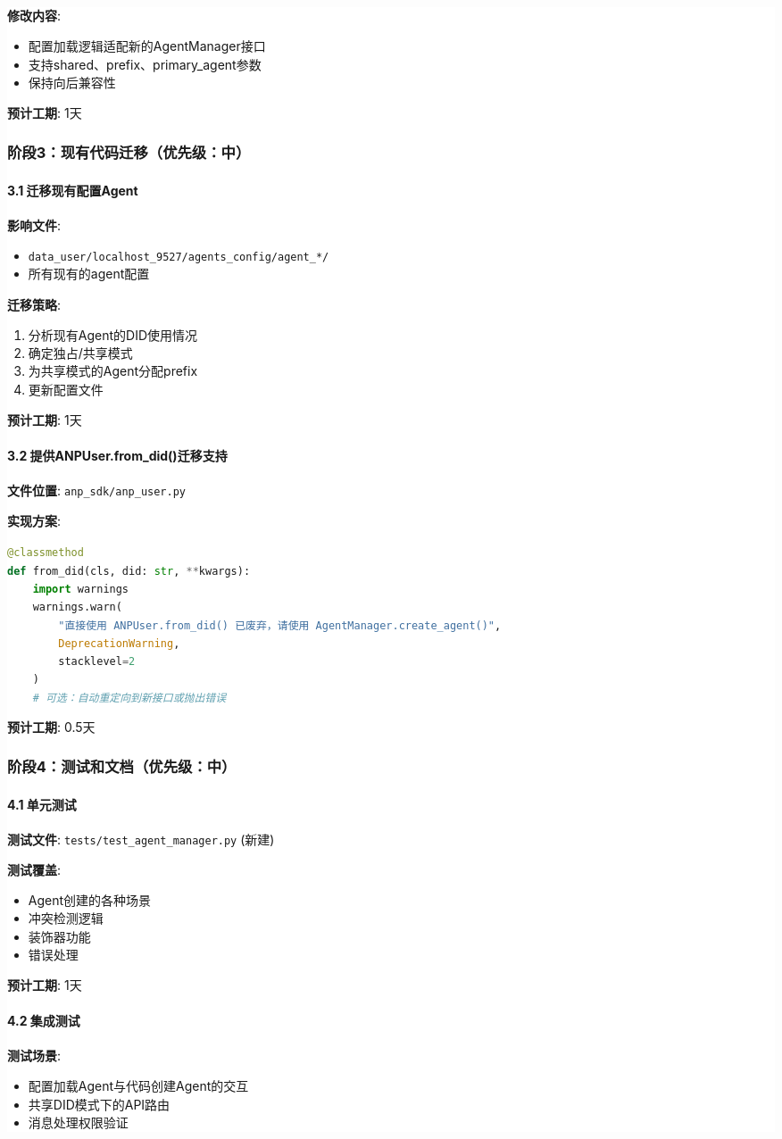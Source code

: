 **修改内容**:
- 配置加载逻辑适配新的AgentManager接口
- 支持shared、prefix、primary_agent参数
- 保持向后兼容性

**预计工期**: 1天

### 阶段3：现有代码迁移（优先级：中）

#### 3.1 迁移现有配置Agent
**影响文件**: 
- `data_user/localhost_9527/agents_config/agent_*/`
- 所有现有的agent配置

**迁移策略**:
1. 分析现有Agent的DID使用情况
2. 确定独占/共享模式
3. 为共享模式的Agent分配prefix
4. 更新配置文件

**预计工期**: 1天

#### 3.2 提供ANPUser.from_did()迁移支持
**文件位置**: `anp_sdk/anp_user.py`

**实现方案**:
```python
@classmethod
def from_did(cls, did: str, **kwargs):
    import warnings
    warnings.warn(
        "直接使用 ANPUser.from_did() 已废弃，请使用 AgentManager.create_agent()",
        DeprecationWarning,
        stacklevel=2
    )
    # 可选：自动重定向到新接口或抛出错误
```

**预计工期**: 0.5天

### 阶段4：测试和文档（优先级：中）

#### 4.1 单元测试
**测试文件**: `tests/test_agent_manager.py` (新建)

**测试覆盖**:
- Agent创建的各种场景
- 冲突检测逻辑
- 装饰器功能
- 错误处理

**预计工期**: 1天

#### 4.2 集成测试
**测试场景**:
- 配置加载Agent与代码创建Agent的交互
- 共享DID模式下的API路由
- 消息处理权限验证
